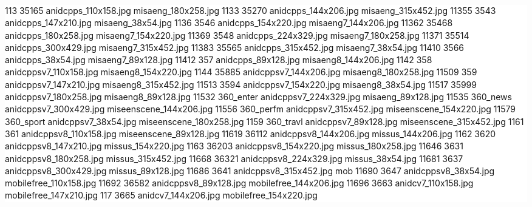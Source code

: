 113                                     35165                                                 anidcpps_110x158.jpg                            misaeng_180x258.jpg
1133                                    35270                                                 anidcpps_144x206.jpg                            misaeng_315x452.jpg
11355                                   3543                                                  anidcpps_147x210.jpg                            misaeng_38x54.jpg
1136                                    3546                                                  anidcpps_154x220.jpg                            misaeng7_144x206.jpg
11362                                   35468                                                 anidcpps_180x258.jpg                            misaeng7_154x220.jpg
11369                                   3548                                                  anidcpps_224x329.jpg                            misaeng7_180x258.jpg
11371                                   35514                                                 anidcpps_300x429.jpg                            misaeng7_315x452.jpg
11383                                   35565                                                 anidcpps_315x452.jpg                            misaeng7_38x54.jpg
11410                                   3566                                                  anidcpps_38x54.jpg                              misaeng7_89x128.jpg
11412                                   357                                                   anidcpps_89x128.jpg                             misaeng8_144x206.jpg
1142                                    358                                                   anidcppsv7_110x158.jpg                          misaeng8_154x220.jpg
1144                                    35885                                                 anidcppsv7_144x206.jpg                          misaeng8_180x258.jpg
11509                                   359                                                   anidcppsv7_147x210.jpg                          misaeng8_315x452.jpg
11513                                   3594                                                  anidcppsv7_154x220.jpg                          misaeng8_38x54.jpg
11517                                   35999                                                 anidcppsv7_180x258.jpg                          misaeng8_89x128.jpg
11532                                   360_enter                                             anidcppsv7_224x329.jpg                          misaeng_89x128.jpg
11535                                   360_news                                              anidcppsv7_300x429.jpg                          miseenscene_144x206.jpg
11556                                   360_perfm                                             anidcppsv7_315x452.jpg                          miseenscene_154x220.jpg
11579                                   360_sport                                             anidcppsv7_38x54.jpg                            miseenscene_180x258.jpg
1159                                    360_travl                                             anidcppsv7_89x128.jpg                           miseenscene_315x452.jpg
1161                                    361                                                   anidcppsv8_110x158.jpg                          miseenscene_89x128.jpg
11619                                   36112                                                 anidcppsv8_144x206.jpg                          missus_144x206.jpg
1162                                    3620                                                  anidcppsv8_147x210.jpg                          missus_154x220.jpg
1163                                    36203                                                 anidcppsv8_154x220.jpg                          missus_180x258.jpg
11646                                   3631                                                  anidcppsv8_180x258.jpg                          missus_315x452.jpg
11668                                   36321                                                 anidcppsv8_224x329.jpg                          missus_38x54.jpg
11681                                   3637                                                  anidcppsv8_300x429.jpg                          missus_89x128.jpg
11686                                   3641                                                  anidcppsv8_315x452.jpg                          mob
11690                                   3647                                                  anidcppsv8_38x54.jpg                            mobilefree_110x158.jpg
11692                                   36582                                                 anidcppsv8_89x128.jpg                           mobilefree_144x206.jpg
11696                                   3663                                                  anidcv7_110x158.jpg                             mobilefree_147x210.jpg
117                                     3665                                                  anidcv7_144x206.jpg                             mobilefree_154x220.jpg